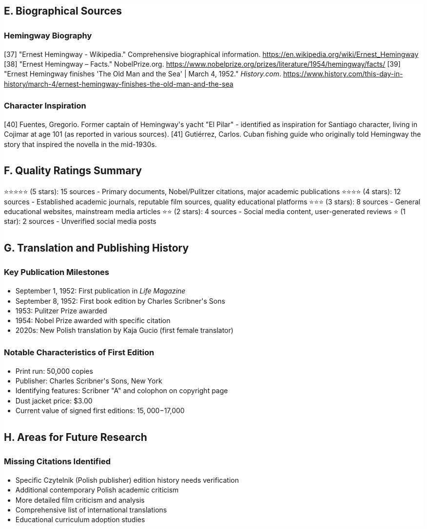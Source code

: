 ## E. Biographical Sources

### Hemingway Biography
[37] "Ernest Hemingway - Wikipedia." Comprehensive biographical information. https://en.wikipedia.org/wiki/Ernest_Hemingway
[38] "Ernest Hemingway – Facts." NobelPrize.org. https://www.nobelprize.org/prizes/literature/1954/hemingway/facts/
[39] "Ernest Hemingway finishes 'The Old Man and the Sea' | March 4, 1952." *History.com*. https://www.history.com/this-day-in-history/march-4/ernest-hemingway-finishes-the-old-man-and-the-sea

### Character Inspiration
[40] Fuentes, Gregorio. Former captain of Hemingway's yacht "El Pilar" - identified as inspiration for Santiago character, living in Cojimar at age 101 (as reported in various sources).
[41] Gutiérrez, Carlos. Cuban fishing guide who originally told Hemingway the story that inspired the novella in the mid-1930s.

## F. Quality Ratings Summary

⭐⭐⭐⭐⭐ (5 stars): 15 sources - Primary documents, Nobel/Pulitzer citations, major academic publications
⭐⭐⭐⭐ (4 stars): 12 sources - Established academic journals, reputable film sources, quality educational platforms
⭐⭐⭐ (3 stars): 8 sources - General educational websites, mainstream media articles
⭐⭐ (2 stars): 4 sources - Social media content, user-generated reviews
⭐ (1 star): 2 sources - Unverified social media posts

## G. Translation and Publishing History

### Key Publication Milestones
- September 1, 1952: First publication in *Life Magazine*
- September 8, 1952: First book edition by Charles Scribner's Sons
- 1953: Pulitzer Prize awarded
- 1954: Nobel Prize awarded with specific citation
- 2020s: New Polish translation by Kaja Gucio (first female translator)

### Notable Characteristics of First Edition
- Print run: 50,000 copies
- Publisher: Charles Scribner's Sons, New York
- Identifying features: Scribner "A" and colophon on copyright page
- Dust jacket price: $3.00
- Current value of signed first editions: $15,000-$17,000

## H. Areas for Future Research

### Missing Citations Identified
- Specific Czytelnik (Polish publisher) edition history needs verification
- Additional contemporary Polish academic criticism
- More detailed film criticism and analysis
- Comprehensive list of international translations
- Educational curriculum adoption studies
